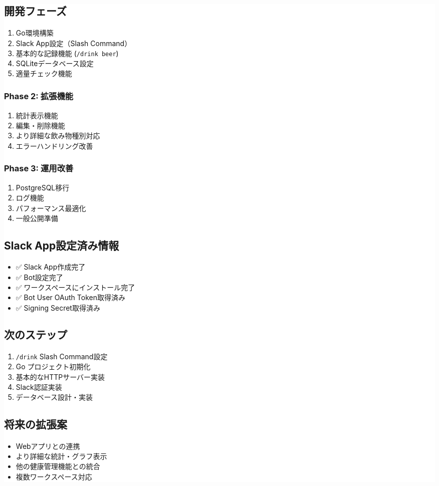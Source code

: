 
## 開発フェーズ
1. Go環境構築
2. Slack App設定（Slash Command）
3. 基本的な記録機能 (`/drink beer`)
4. SQLiteデータベース設定
5. 適量チェック機能

### Phase 2: 拡張機能
1. 統計表示機能
2. 編集・削除機能
3. より詳細な飲み物種別対応
4. エラーハンドリング改善

### Phase 3: 運用改善
1. PostgreSQL移行
2. ログ機能
3. パフォーマンス最適化
4. 一般公開準備

## Slack App設定済み情報
- ✅ Slack App作成完了
- ✅ Bot設定完了
- ✅ ワークスペースにインストール完了
- ✅ Bot User OAuth Token取得済み
- ✅ Signing Secret取得済み

## 次のステップ
1. `/drink` Slash Command設定
2. Go プロジェクト初期化
3. 基本的なHTTPサーバー実装
4. Slack認証実装
5. データベース設計・実装

## 将来の拡張案
- Webアプリとの連携
- より詳細な統計・グラフ表示
- 他の健康管理機能との統合
- 複数ワークスペース対応